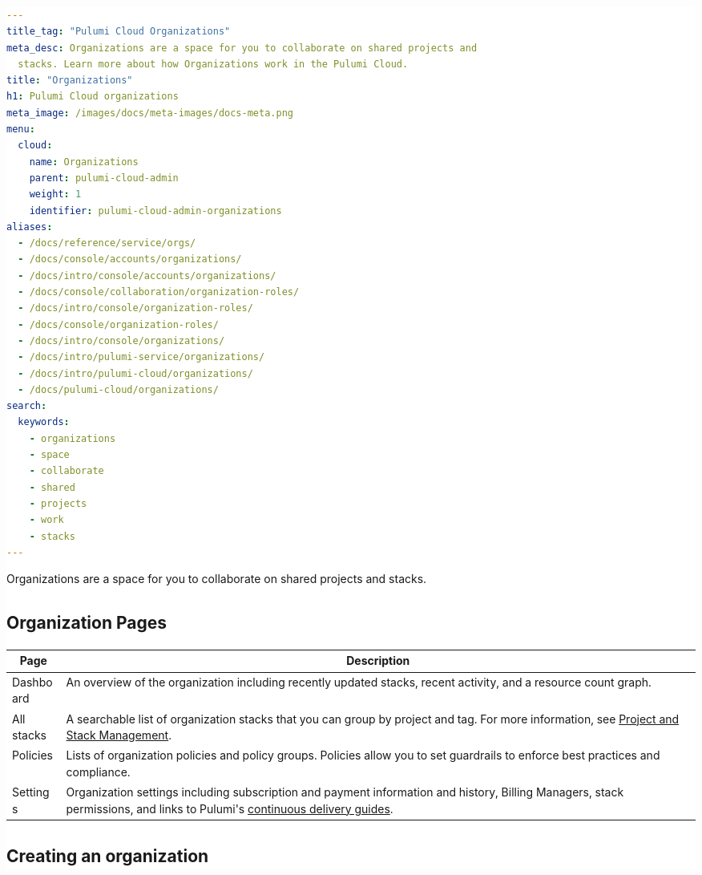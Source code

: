 ```yaml
---
title_tag: "Pulumi Cloud Organizations"
meta_desc: Organizations are a space for you to collaborate on shared projects and
  stacks. Learn more about how Organizations work in the Pulumi Cloud.
title: "Organizations"
h1: Pulumi Cloud organizations
meta_image: /images/docs/meta-images/docs-meta.png
menu:
  cloud:
    name: Organizations
    parent: pulumi-cloud-admin
    weight: 1
    identifier: pulumi-cloud-admin-organizations
aliases:
  - /docs/reference/service/orgs/
  - /docs/console/accounts/organizations/
  - /docs/intro/console/accounts/organizations/
  - /docs/console/collaboration/organization-roles/
  - /docs/intro/console/organization-roles/
  - /docs/console/organization-roles/
  - /docs/intro/console/organizations/
  - /docs/intro/pulumi-service/organizations/
  - /docs/intro/pulumi-cloud/organizations/
  - /docs/pulumi-cloud/organizations/
search:
  keywords:
    - organizations
    - space
    - collaborate
    - shared
    - projects
    - work
    - stacks
---
```


Organizations are a space for you to collaborate on shared projects and stacks.

## Organization Pages

| Page | Description |
|--------|--------|
| Dashboard | An overview of the organization including recently updated stacks, recent activity, and a resource count graph. |
| All stacks | A searchable list of organization stacks that you can group by project and tag. For more information, see [Project and Stack Management](/docs/pulumi-cloud/projects-and-stacks/). |
| Policies | Lists of organization policies and policy groups. Policies allow you to set guardrails to enforce best practices and compliance. |
| Settings | Organization settings including subscription and payment information and history, Billing Managers, stack permissions, and links to Pulumi's [continuous delivery guides](/docs/using-pulumi/continuous-delivery/). |

## Creating an organization
